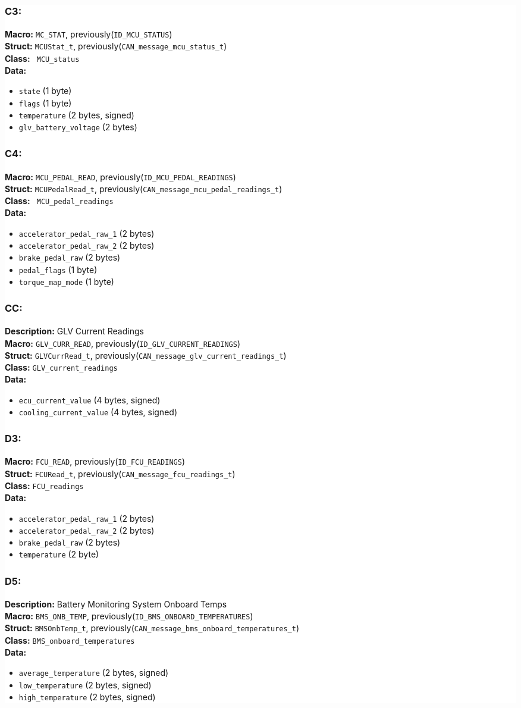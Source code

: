 ### C3:
**Macro:** `MC_STAT`, previously(`ID_MCU_STATUS`)  
**Struct:** `MCUStat_t`, previously(`CAN_message_mcu_status_t`)  
**Class:** ` MCU_status`  
**Data:**
*  `state` (1 byte)
*  `flags` (1 byte)
*  `temperature` (2 bytes, signed)
*  `glv_battery_voltage` (2 bytes)

### C4:
**Macro:** `MCU_PEDAL_READ`, previously(`ID_MCU_PEDAL_READINGS`)  
**Struct:** `MCUPedalRead_t`, previously(`CAN_message_mcu_pedal_readings_t`)  
**Class:** ` MCU_pedal_readings`  
**Data:**
*  `accelerator_pedal_raw_1` (2 bytes)
*  `accelerator_pedal_raw_2` (2 bytes)
*  `brake_pedal_raw` (2 bytes)
*  `pedal_flags` (1 byte)
*  `torque_map_mode` (1 byte)

### CC:
**Description:** GLV Current Readings  
**Macro:** `GLV_CURR_READ`, previously(`ID_GLV_CURRENT_READINGS`)  
**Struct:** `GLVCurrRead_t`, previously(`CAN_message_glv_current_readings_t`)  
**Class:** `GLV_current_readings`  
**Data:**
*  `ecu_current_value` (4 bytes, signed)
*  `cooling_current_value` (4 bytes, signed)

### D3:
**Macro:** `FCU_READ`, previously(`ID_FCU_READINGS`)  
**Struct:** `FCURead_t`, previously(`CAN_message_fcu_readings_t`)  
**Class:** `FCU_readings`  
**Data:**
*  `accelerator_pedal_raw_1` (2 bytes)
*  `accelerator_pedal_raw_2` (2 bytes)
*  `brake_pedal_raw` (2 bytes)
*  `temperature` (2 byte)

### D5:
**Description:** Battery Monitoring System Onboard Temps  
**Macro:** `BMS_ONB_TEMP`, previously(`ID_BMS_ONBOARD_TEMPERATURES`)  
**Struct:** `BMSOnbTemp_t`, previously(`CAN_message_bms_onboard_temperatures_t`)  
**Class:** `BMS_onboard_temperatures`  
**Data:**
*  `average_temperature` (2 bytes, signed)
*  `low_temperature` (2 bytes, signed)
*  `high_temperature` (2 bytes, signed)
